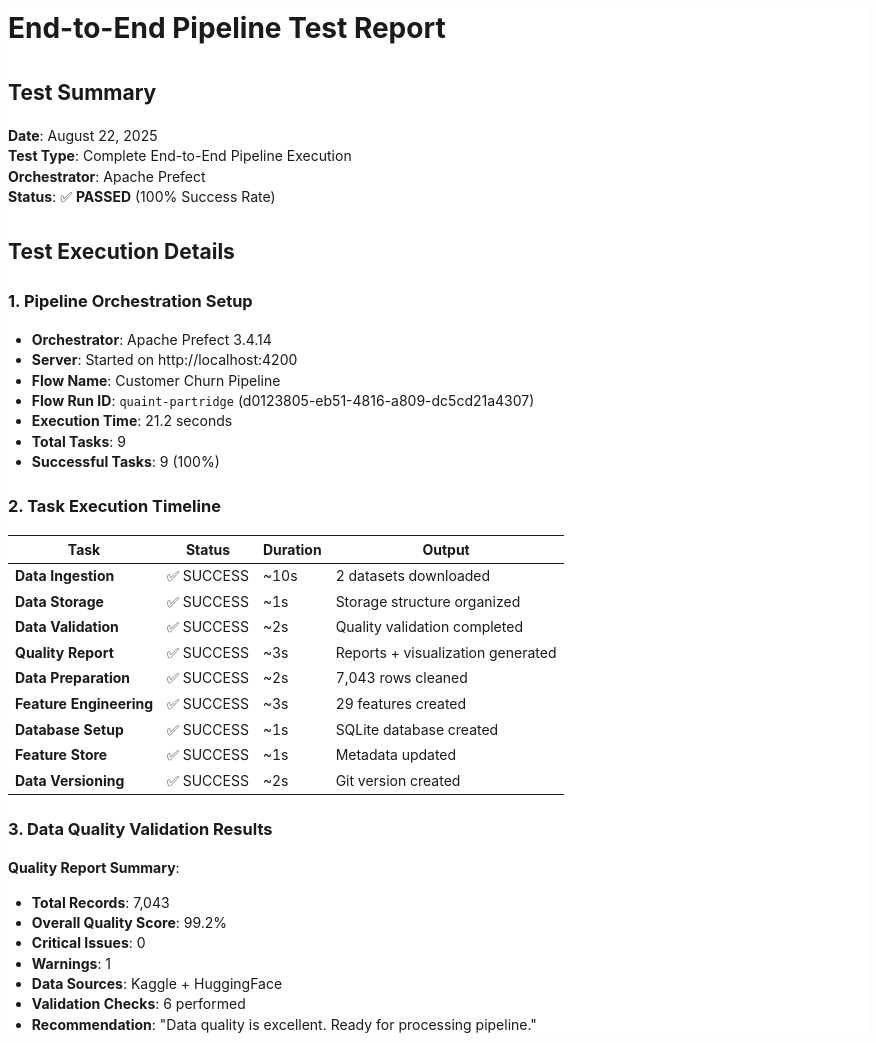 # End-to-End Pipeline Test Report

## Test Summary
**Date**: August 22, 2025  
**Test Type**: Complete End-to-End Pipeline Execution  
**Orchestrator**: Apache Prefect  
**Status**: ✅ **PASSED** (100% Success Rate)

## Test Execution Details

### 1. Pipeline Orchestration Setup
- **Orchestrator**: Apache Prefect 3.4.14
- **Server**: Started on http://localhost:4200
- **Flow Name**: Customer Churn Pipeline
- **Flow Run ID**: `quaint-partridge` (d0123805-eb51-4816-a809-dc5cd21a4307)
- **Execution Time**: 21.2 seconds
- **Total Tasks**: 9
- **Successful Tasks**: 9 (100%)

### 2. Task Execution Timeline

| Task | Status | Duration | Output |
|------|--------|----------|---------|
| **Data Ingestion** | ✅ SUCCESS | ~10s | 2 datasets downloaded |
| **Data Storage** | ✅ SUCCESS | ~1s | Storage structure organized |
| **Data Validation** | ✅ SUCCESS | ~2s | Quality validation completed |
| **Quality Report** | ✅ SUCCESS | ~3s | Reports + visualization generated |
| **Data Preparation** | ✅ SUCCESS | ~2s | 7,043 rows cleaned |
| **Feature Engineering** | ✅ SUCCESS | ~3s | 29 features created |
| **Database Setup** | ✅ SUCCESS | ~1s | SQLite database created |
| **Feature Store** | ✅ SUCCESS | ~1s | Metadata updated |
| **Data Versioning** | ✅ SUCCESS | ~2s | Git version created |

### 3. Data Quality Validation Results

**Quality Report Summary**:
- **Total Records**: 7,043
- **Overall Quality Score**: 99.2%
- **Critical Issues**: 0
- **Warnings**: 1
- **Data Sources**: Kaggle + HuggingFace
- **Validation Checks**: 6 performed
- **Recommendation**: "Data quality is excellent. Ready for processing pipeline."
